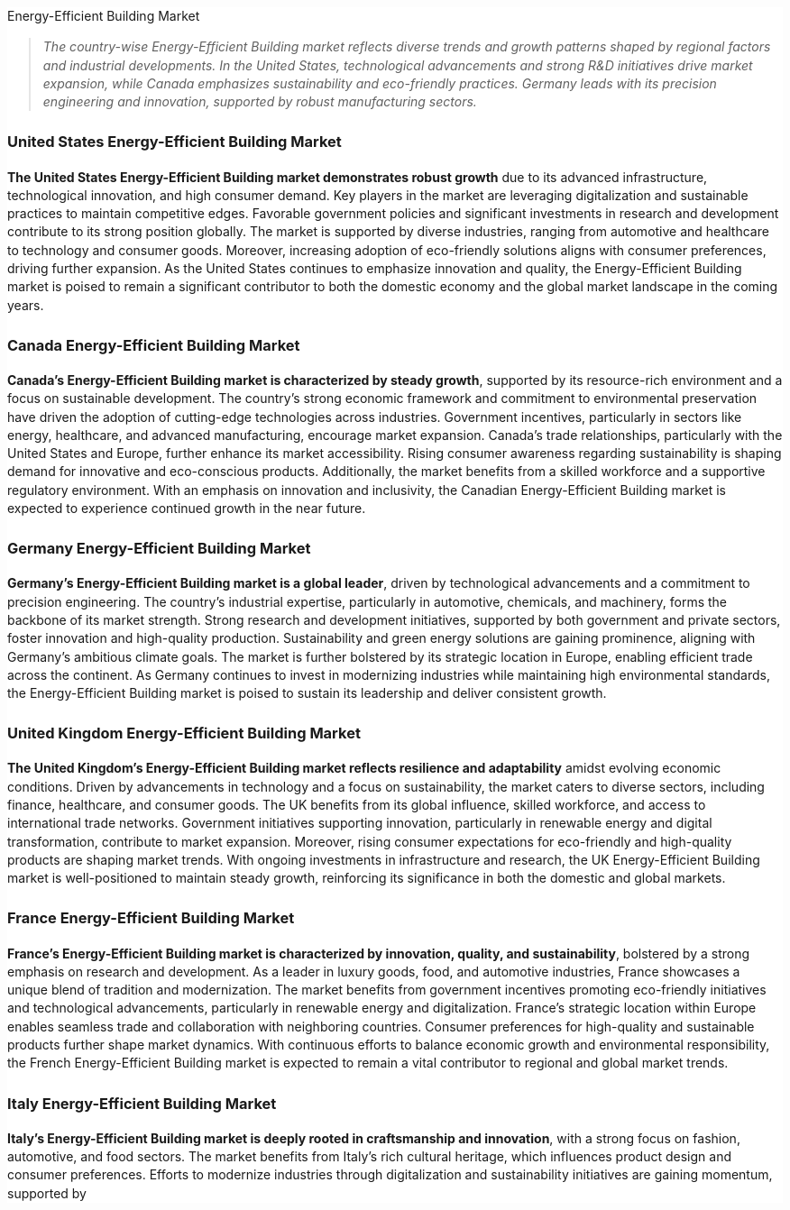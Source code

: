Energy-Efficient Building Market<br /></span></h1><blockquote><p><em><span class="">The country-wise Energy-Efficient Building market reflects diverse trends and growth patterns shaped by regional factors and industrial developments. In the United States, technological advancements and strong R&amp;D initiatives drive market expansion, while Canada emphasizes sustainability and eco-friendly practices. Germany leads with its precision engineering and innovation, supported by robust manufacturing sectors.</span></em></p></blockquote><h3><strong>United States Energy-Efficient Building Market</strong></h3><p><strong>The United States Energy-Efficient Building market demonstrates robust growth</strong> due to its advanced infrastructure, technological innovation, and high consumer demand. Key players in the market are leveraging digitalization and sustainable practices to maintain competitive edges. Favorable government policies and significant investments in research and development contribute to its strong position globally. The market is supported by diverse industries, ranging from automotive and healthcare to technology and consumer goods. Moreover, increasing adoption of eco-friendly solutions aligns with consumer preferences, driving further expansion. As the United States continues to emphasize innovation and quality, the Energy-Efficient Building market is poised to remain a significant contributor to both the domestic economy and the global market landscape in the coming years.</p><h3><strong>Canada Energy-Efficient Building Market</strong></h3><p><strong>Canada&rsquo;s Energy-Efficient Building market is characterized by steady growth</strong>, supported by its resource-rich environment and a focus on sustainable development. The country&rsquo;s strong economic framework and commitment to environmental preservation have driven the adoption of cutting-edge technologies across industries. Government incentives, particularly in sectors like energy, healthcare, and advanced manufacturing, encourage market expansion. Canada&rsquo;s trade relationships, particularly with the United States and Europe, further enhance its market accessibility. Rising consumer awareness regarding sustainability is shaping demand for innovative and eco-conscious products. Additionally, the market benefits from a skilled workforce and a supportive regulatory environment. With an emphasis on innovation and inclusivity, the Canadian Energy-Efficient Building market is expected to experience continued growth in the near future.</p><h3><strong>Germany Energy-Efficient Building Market</strong></h3><p><strong>Germany&rsquo;s Energy-Efficient Building market is a global leader</strong>, driven by technological advancements and a commitment to precision engineering. The country&rsquo;s industrial expertise, particularly in automotive, chemicals, and machinery, forms the backbone of its market strength. Strong research and development initiatives, supported by both government and private sectors, foster innovation and high-quality production. Sustainability and green energy solutions are gaining prominence, aligning with Germany&rsquo;s ambitious climate goals. The market is further bolstered by its strategic location in Europe, enabling efficient trade across the continent. As Germany continues to invest in modernizing industries while maintaining high environmental standards, the Energy-Efficient Building market is poised to sustain its leadership and deliver consistent growth.</p><h3><strong>United Kingdom Energy-Efficient Building Market</strong></h3><p><strong>The United Kingdom&rsquo;s Energy-Efficient Building market reflects resilience and adaptability</strong> amidst evolving economic conditions. Driven by advancements in technology and a focus on sustainability, the market caters to diverse sectors, including finance, healthcare, and consumer goods. The UK benefits from its global influence, skilled workforce, and access to international trade networks. Government initiatives supporting innovation, particularly in renewable energy and digital transformation, contribute to market expansion. Moreover, rising consumer expectations for eco-friendly and high-quality products are shaping market trends. With ongoing investments in infrastructure and research, the UK Energy-Efficient Building market is well-positioned to maintain steady growth, reinforcing its significance in both the domestic and global markets.</p><h3><strong>France Energy-Efficient Building Market</strong></h3><p><strong>France&rsquo;s Energy-Efficient Building market is characterized by innovation, quality, and sustainability</strong>, bolstered by a strong emphasis on research and development. As a leader in luxury goods, food, and automotive industries, France showcases a unique blend of tradition and modernization. The market benefits from government incentives promoting eco-friendly initiatives and technological advancements, particularly in renewable energy and digitalization. France&rsquo;s strategic location within Europe enables seamless trade and collaboration with neighboring countries. Consumer preferences for high-quality and sustainable products further shape market dynamics. With continuous efforts to balance economic growth and environmental responsibility, the French Energy-Efficient Building market is expected to remain a vital contributor to regional and global market trends.</p><h3><strong>Italy Energy-Efficient Building Market</strong></h3><p><strong>Italy&rsquo;s Energy-Efficient Building market is deeply rooted in craftsmanship and innovation</strong>, with a strong focus on fashion, automotive, and food sectors. The market benefits from Italy&rsquo;s rich cultural heritage, which influences product design and consumer preferences. Efforts to modernize industries through digitalization and sustainability initiatives are gaining momentum, supported by